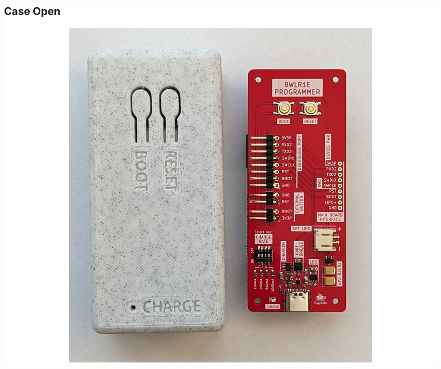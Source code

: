 ## Case Open
<p align="center"><img src="https://github.com/teapotlaboratories/bwlr1e/raw/main/docs/images/programmer/case_open.jpg"  width="70%" height="70%"/></p>
